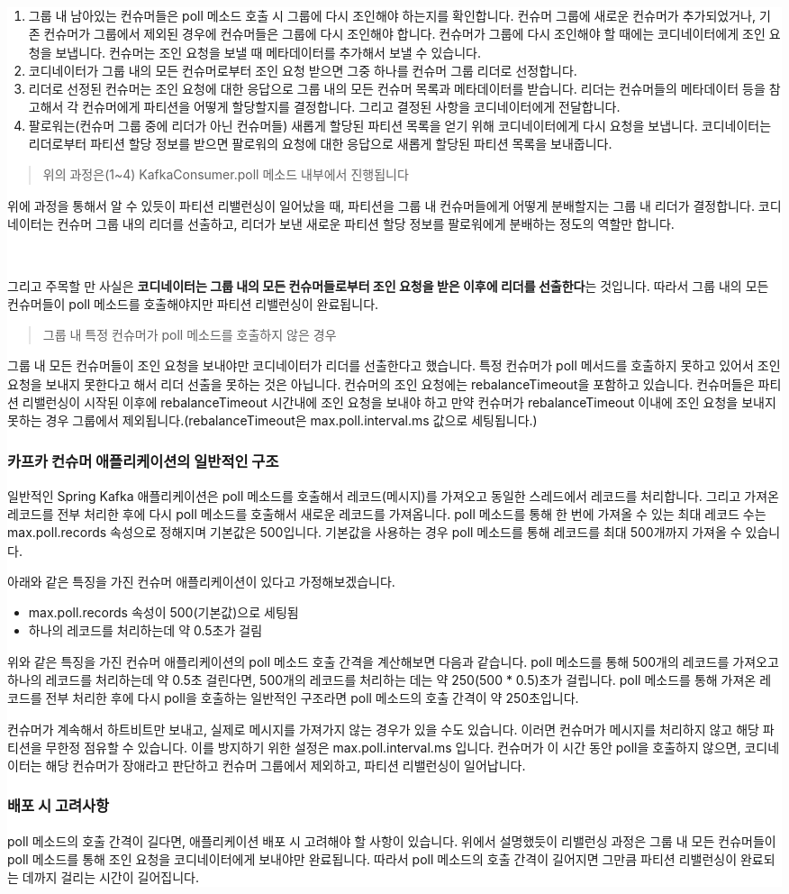 1. 그룹 내 남아있는 컨슈머들은 poll 메소드 호출 시 그룹에 다시 조인해야 하는지를 확인합니다. 컨슈머 그룹에 새로운 컨슈머가 추가되었거나, 기존 컨슈머가 그룹에서 제외된 경우에 컨슈머들은 그룹에 다시 조인해야 합니다. 컨슈머가 그룹에 다시 조인해야 할 때에는 코디네이터에게 조인 요청을 보냅니다. 컨슈머는 조인 요청을 보낼 때 메타데이터를 추가해서 보낼 수 있습니다.
2. 코디네이터가 그룹 내의 모든 컨슈머로부터 조인 요청 받으면 그중 하나를 컨슈머 그룹 리더로 선정합니다.
3. 리더로 선정된 컨슈머는 조인 요청에 대한 응답으로 그룹 내의 모든 컨슈머 목록과 메타데이터를 받습니다. 리더는 컨슈머들의 메타데이터 등을 참고해서 각 컨슈머에게 파티션을 어떻게 할당할지를 결정합니다. 그리고 결정된 사항을 코디네이터에게 전달합니다.
4. 팔로워는(컨슈머 그룹 중에 리더가 아닌 컨슈머들) 새롭게 할당된 파티션 목록을 얻기 위해 코디네이터에게 다시 요청을 보냅니다. 코디네이터는 리더로부터 파티션 할당 정보를 받으면 팔로워의 요청에 대한 응답으로 새롭게 할당된 파티션 목록을 보내줍니다.

> 위의 과정은(1~4) KafkaConsumer.poll 메소드 내부에서 진행됩니다

위에 과정을 통해서 알 수 있듯이 파티션 리밸런싱이 일어났을 때, 파티션을 그룹 내 컨슈머들에게 어떻게 분배할지는 그룹 내 리더가 결정합니다. 코디네이터는 컨슈머 그룹 내의 리더를 선출하고, 리더가 보낸 새로운 파티션 할당 정보를 팔로워에게 분배하는 정도의 역할만 합니다. 

<br>

그리고 주목할 만 사실은 **코디네이터는 그룹 내의 모든 컨슈머들로부터 조인 요청을 받은 이후에 리더를 선출한다**는 것입니다. 따라서 그룹 내의 모든 컨슈머들이 poll 메소드를 호출해야지만 파티션 리밸런싱이 완료됩니다.


> 그룹 내 특정 컨슈머가 poll 메소드를 호출하지 않은 경우


그룹 내 모든 컨슈머들이 조인 요청을 보내야만 코디네이터가 리더를 선출한다고 했습니다. 특정 컨슈머가 poll 메서드를 호출하지 못하고 있어서 조인 요청을 보내지 못한다고 해서 리더 선출을 못하는 것은 아닙니다. 컨슈머의 조인 요청에는 rebalanceTimeout을 포함하고 있습니다. 컨슈머들은 파티션 리밸런싱이 시작된 이후에 rebalanceTimeout 시간내에 조인 요청을 보내야 하고 만약 컨슈머가 rebalanceTimeout 이내에 조인 요청을 보내지 못하는 경우 그룹에서 제외됩니다.(rebalanceTimeout은 max.poll.interval.ms 값으로 세팅됩니다.)


### 카프카 컨슈머 애플리케이션의 일반적인 구조
일반적인 Spring Kafka 애플리케이션은 poll 메소드를 호출해서 레코드(메시지)를 가져오고 동일한 스레드에서 레코드를 처리합니다. 그리고 가져온 레코드를 전부 처리한 후에 다시 poll 메소드를 호출해서 새로운 레코드를 가져옵니다. poll 메소드를 통해 한 번에 가져올 수 있는 최대 레코드 수는 max.poll.records 속성으로 정해지며 기본값은 500입니다. 기본값을 사용하는 경우 poll 메소드를 통해 레코드를 최대 500개까지 가져올 수 있습니다.

아래와 같은 특징을 가진 컨슈머 애플리케이션이 있다고 가정해보겠습니다.

+ max.poll.records 속성이 500(기본값)으로 세팅됨
+ 하나의 레코드를 처리하는데 약 0.5초가 걸림

위와 같은 특징을 가진 컨슈머 애플리케이션의 poll 메소드 호출 간격을 계산해보면 다음과 같습니다. poll 메소드를 통해 500개의 레코드를 가져오고 하나의 레코드를 처리하는데 약 0.5초 걸린다면, 500개의 레코드를 처리하는 데는 약 250(500 * 0.5)초가 걸립니다. poll 메소드를 통해 가져온 레코드를 전부 처리한 후에 다시 poll을 호출하는 일반적인 구조라면 poll 메소드의 호출 간격이 약 250초입니다.

컨슈머가 계속해서 하트비트만 보내고, 실제로 메시지를 가져가지 않는 경우가 있을 수도 있습니다. 이러면 컨슈머가 메시지를 처리하지 않고 해당 파티션을 무한정 점유할 수 있습니다. 이를 방지하기 위한 설정은 max.poll.interval.ms 입니다. 컨슈머가 이 시간 동안 poll을 호출하지 않으면, 코디네이터는 해당 컨슈머가 장애라고 판단하고 컨슈머 그룹에서 제외하고, 파티션 리밸런싱이 일어납니다.

### 배포 시 고려사항

poll 메소드의 호출 간격이 길다면, 애플리케이션 배포 시 고려해야 할 사항이 있습니다. 위에서 설명했듯이 리밸런싱 과정은 그룹 내 모든 컨슈머들이 poll 메소드를 통해 조인 요청을 코디네이터에게 보내야만 완료됩니다. 따라서 poll 메소드의 호출 간격이 길어지면 그만큼 파티션 리밸런싱이 완료되는 데까지 걸리는 시간이 길어집니다.
